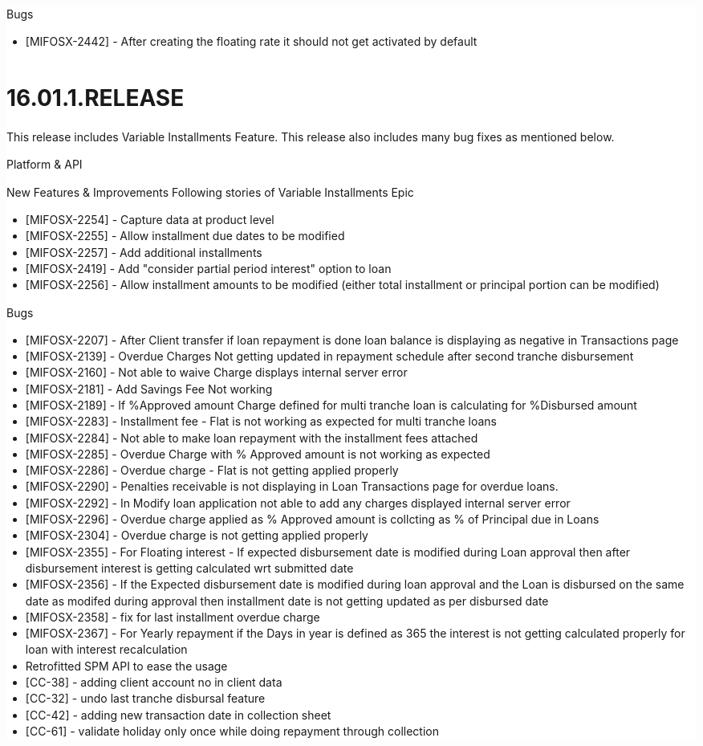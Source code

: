 Bugs
 
 - [MIFOSX-2442] - After creating the floating rate it should not get activated by default
 
16.01.1.RELEASE
=============

This release includes Variable Installments Feature.
This release also includes many bug fixes as mentioned below.

Platform & API

New Features & Improvements
Following stories of Variable Installments Epic
 - [MIFOSX-2254] - Capture data at product level
 - [MIFOSX-2255] - Allow installment due dates to be modified
 - [MIFOSX-2257] - Add additional installments
 - [MIFOSX-2419] - Add "consider partial period interest" option to loan
 - [MIFOSX-2256] - Allow installment amounts to be modified (either total installment or principal portion can be modified)
 
Bugs
 
 - [MIFOSX-2207] - After Client transfer if loan repayment is done loan balance is displaying as negative in Transactions page
 - [MIFOSX-2139] - Overdue Charges Not getting updated in repayment schedule after second tranche disbursement
 - [MIFOSX-2160] - Not able to waive Charge displays internal server error
 - [MIFOSX-2181] - Add Savings Fee Not working
 - [MIFOSX-2189] - If %Approved amount Charge defined for multi tranche loan is calculating for %Disbursed amount
 - [MIFOSX-2283] - Installment fee - Flat is not working as expected for multi tranche loans
 - [MIFOSX-2284] - Not able to make loan repayment with the installment fees attached
 - [MIFOSX-2285] - Overdue Charge with % Approved amount is not working as expected
 - [MIFOSX-2286] - Overdue charge - Flat is not getting applied properly
 - [MIFOSX-2290] - Penalties receivable is not displaying in Loan Transactions page for overdue loans.
 - [MIFOSX-2292] - In Modify loan application not able to add any charges displayed internal server error
 - [MIFOSX-2296] - Overdue charge applied as % Approved amount is collcting as % of Principal due in Loans
 - [MIFOSX-2304] - Overdue charge is not getting applied properly
 - [MIFOSX-2355] - For Floating interest - If expected disbursement date is modified during Loan approval then after disbursement interest is getting calculated wrt submitted date
 - [MIFOSX-2356] - If the Expected disbursement date is modified during loan approval and the Loan is disbursed on the same date as modifed during approval then installment date is not getting updated as per disbursed date
 - [MIFOSX-2358] - fix for last installment overdue charge
 - [MIFOSX-2367] - For Yearly repayment if the Days in year is defined as 365 the interest is not getting calculated properly for loan with interest recalculation
 - Retrofitted SPM API to ease the usage
 - [CC-38] - adding client account no in client data
 - [CC-32] - undo last tranche disbursal feature
 - [CC-42] - adding new transaction date in collection sheet
 - [CC-61] - validate holiday only once while doing repayment through collection 
 